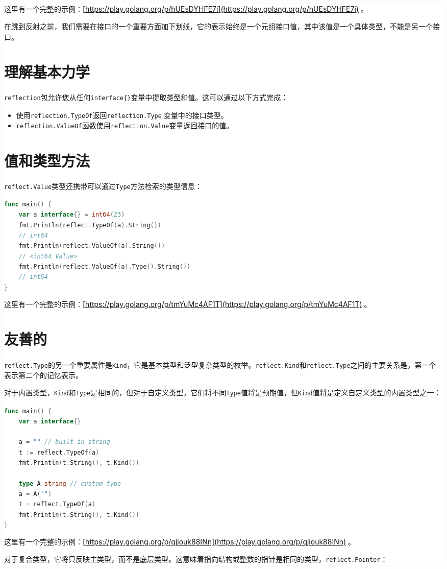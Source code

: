 这里有一个完整的示例：[https://play.golang.org/p/hUEsDYHFE7i](https://play.golang.org/p/hUEsDYHFE7i) 。

在跳到反射之前，我们需要在接口的一个重要方面加下划线，它的表示始终是一个元组接口值，其中该值是一个具体类型，不能是另一个接口。

# 理解基本力学

`reflection`包允许您从任何`interface{}`变量中提取类型和值。这可以通过以下方式完成：

*   使用`reflection.TypeOf`返回`reflection.Type` 变量中的接口类型。
*   `reflection.ValueOf`函数使用`reflection.Value`变量返回接口的值。

# 值和类型方法

`reflect.Value`类型还携带可以通过`Type`方法检索的类型信息：

```go
func main() {
    var a interface{} = int64(23)
    fmt.Println(reflect.TypeOf(a).String())
    // int64
    fmt.Println(reflect.ValueOf(a).String())
    // <int64 Value>
    fmt.Println(reflect.ValueOf(a).Type().String())
    // int64
}
```

这里有一个完整的示例：[https://play.golang.org/p/tmYuMc4AF1T](https://play.golang.org/p/tmYuMc4AF1T) 。

# 友善的

`reflect.Type`的另一个重要属性是`Kind`，它是基本类型和泛型复杂类型的枚举。`reflect.Kind`和`reflect.Type`之间的主要关系是，第一个表示第二个的记忆表示。

对于内置类型，`Kind`和`Type`是相同的，但对于自定义类型，它们将不同`Type`值将是预期值，但`Kind`值将是定义自定义类型的内置类型之一：

```go
func main() {
    var a interface{}

    a = "" // built in string
    t := reflect.TypeOf(a)
    fmt.Println(t.String(), t.Kind())

    type A string // custom type
    a = A("")
    t = reflect.TypeOf(a)
    fmt.Println(t.String(), t.Kind())
}
```

这里有一个完整的示例：[https://play.golang.org/p/qjiouk88INn](https://play.golang.org/p/qjiouk88INn) 。

对于复合类型，它将只反映主类型，而不是底层类型。这意味着指向结构或整数的指针是相同的类型，`reflect.Pointer`：
